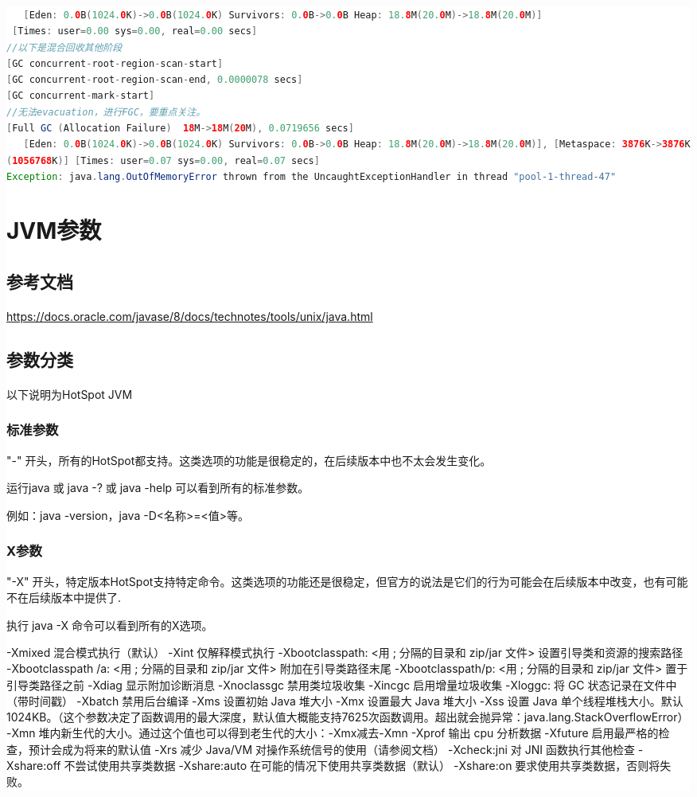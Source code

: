 ```java
   [Eden: 0.0B(1024.0K)->0.0B(1024.0K) Survivors: 0.0B->0.0B Heap: 18.8M(20.0M)->18.8M(20.0M)]
 [Times: user=0.00 sys=0.00, real=0.00 secs] 
//以下是混合回收其他阶段
[GC concurrent-root-region-scan-start]
[GC concurrent-root-region-scan-end, 0.0000078 secs]
[GC concurrent-mark-start]
//无法evacuation，进行FGC，要重点关注。
[Full GC (Allocation Failure)  18M->18M(20M), 0.0719656 secs]
   [Eden: 0.0B(1024.0K)->0.0B(1024.0K) Survivors: 0.0B->0.0B Heap: 18.8M(20.0M)->18.8M(20.0M)], [Metaspace: 3876K->3876K(1056768K)] [Times: user=0.07 sys=0.00, real=0.07 secs]
Exception: java.lang.OutOfMemoryError thrown from the UncaughtExceptionHandler in thread "pool-1-thread-47"
```





# JVM参数

## 参考文档

https://docs.oracle.com/javase/8/docs/technotes/tools/unix/java.html



## 参数分类

以下说明为HotSpot JVM

### 标准参数

"-" 开头，所有的HotSpot都支持。这类选项的功能是很稳定的，在后续版本中也不太会发生变化。

运行java 或 java -? 或 java -help 可以看到所有的标准参数。 

例如：java -version，java -D<名称>=<值>等。

### X参数

"-X" 开头，特定版本HotSpot支持特定命令。这类选项的功能还是很稳定，但官方的说法是它们的行为可能会在后续版本中改变，也有可能不在后续版本中提供了.

执行 java -X 命令可以看到所有的X选项。

-Xmixed           混合模式执行（默认）
-Xint             仅解释模式执行
-Xbootclasspath:  <用 ; 分隔的目录和 zip/jar 文件> 设置引导类和资源的搜索路径
-Xbootclasspath /a: <用 ; 分隔的目录和 zip/jar 文件> 附加在引导类路径末尾
-Xbootclasspath/p: <用 ; 分隔的目录和 zip/jar 文件> 置于引导类路径之前
-Xdiag            显示附加诊断消息
-Xnoclassgc        禁用类垃圾收集
-Xincgc           启用增量垃圾收集
-Xloggc:<file>    将 GC 状态记录在文件中（带时间戳）
-Xbatch           禁用后台编译
-Xms<size>        设置初始 Java 堆大小
-Xmx<size>        设置最大 Java 堆大小
-Xss<size>          设置 Java 单个线程堆栈大小。默认1024KB。（这个参数决定了函数调用的最大深度，默认值大概能支持7625次函数调用。超出就会抛异常：java.lang.StackOverflowError）
-Xmn<size>        堆内新生代的大小。通过这个值也可以得到老生代的大小：-Xmx减去-Xmn
-Xprof            输出 cpu 分析数据
-Xfuture          启用最严格的检查，预计会成为将来的默认值
-Xrs              减少 Java/VM 对操作系统信号的使用（请参阅文档）
-Xcheck:jni       对 JNI 函数执行其他检查
-Xshare:off       不尝试使用共享类数据
-Xshare:auto      在可能的情况下使用共享类数据（默认）
-Xshare:on        要求使用共享类数据，否则将失败。